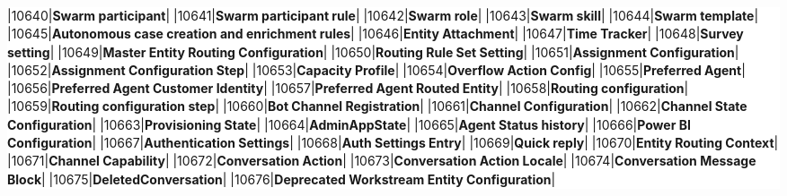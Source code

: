 |10640|**Swarm participant**|
|10641|**Swarm participant rule**|
|10642|**Swarm role**|
|10643|**Swarm skill**|
|10644|**Swarm template**|
|10645|**Autonomous case creation and enrichment rules**|
|10646|**Entity Attachment**|
|10647|**Time Tracker**|
|10648|**Survey setting**|
|10649|**Master Entity Routing Configuration**|
|10650|**Routing Rule Set Setting**|
|10651|**Assignment Configuration**|
|10652|**Assignment Configuration Step**|
|10653|**Capacity Profile**|
|10654|**Overflow Action Config**|
|10655|**Preferred Agent**|
|10656|**Preferred Agent Customer Identity**|
|10657|**Preferred Agent Routed Entity**|
|10658|**Routing configuration**|
|10659|**Routing configuration step**|
|10660|**Bot Channel Registration**|
|10661|**Channel Configuration**|
|10662|**Channel State Configuration**|
|10663|**Provisioning State**|
|10664|**AdminAppState**|
|10665|**Agent Status history**|
|10666|**Power BI Configuration**|
|10667|**Authentication Settings**|
|10668|**Auth Settings Entry**|
|10669|**Quick reply**|
|10670|**Entity Routing Context**|
|10671|**Channel Capability**|
|10672|**Conversation Action**|
|10673|**Conversation Action Locale**|
|10674|**Conversation Message Block**|
|10675|**DeletedConversation**|
|10676|**Deprecated Workstream Entity Configuration**|
